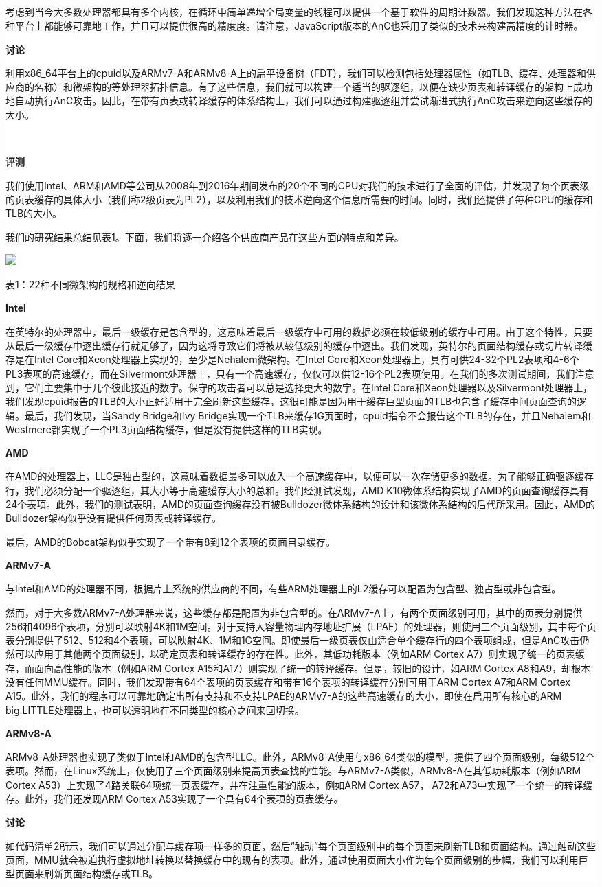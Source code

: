 考虑到当今大多数处理器都具有多个内核，在循环中简单递增全局变量的线程可以提供一个基于软件的周期计数器。我们发现这种方法在各种平台上都能够可靠地工作，并且可以提供很高的精度度。请注意，JavaScript版本的AnC也采用了类似的技术来构建高精度的计时器。

**讨论**

利用x86_64平台上的cpuid以及ARMv7-A和ARMv8-A上的扁平设备树（FDT），我们可以检测包括处理器属性（如TLB、缓存、处理器和供应商的名称）和微架构的等处理器拓扑信息。有了这些信息，我们就可以构建一个适当的驱逐组，以便在缺少页表和转译缓存的架构上成功地自动执行AnC攻击。因此，在带有页表或转译缓存的体系结构上，我们可以通过构建驱逐组并尝试渐进式执行AnC攻击来逆向这些缓存的大小。

<br>

**评测**

我们使用Intel、ARM和AMD等公司从2008年到2016年期间发布的20个不同的CPU对我们的技术进行了全面的评估，并发现了每个页表级的页表缓存的具体大小（我们称2级页表为PL2），以及利用我们的技术逆向这个信息所需要的时间。同时，我们还提供了每种CPU的缓存和TLB的大小。

我们的研究结果总结见表1。下面，我们将逐一介绍各个供应商产品在这些方面的特点和差异。

[![](https://p1.ssl.qhimg.com/t0199001842b2ddad50.png)](https://p1.ssl.qhimg.com/t0199001842b2ddad50.png)

表1：22种不同微架构的规格和逆向结果

**Intel**

在英特尔的处理器中，最后一级缓存是包含型的，这意味着最后一级缓存中可用的数据必须在较低级别的缓存中可用。由于这个特性，只要从最后一级缓存中逐出缓存行就足够了，因为这将导致它们将被从较低级别的缓存中逐出。我们发现，英特尔的页面结构缓存或切片转译缓存是在Intel Core和Xeon处理器上实现的，至少是Nehalem微架构。在Intel Core和Xeon处理器上，具有可供24-32个PL2表项和4-6个PL3表项的高速缓存，而在Silvermont处理器上，只有一个高速缓存，仅仅可以供12-16个PL2表项使用。在我们的多次测试期间，我们注意到，它们主要集中于几个彼此接近的数字。保守的攻击者可以总是选择更大的数字。在Intel Core和Xeon处理器以及Silvermont处理器上，我们发现cpuid报告的TLB的大小正好适用于完全刷新这些缓存，这很可能是因为用于缓存巨型页面的TLB也包含了缓存中间页面查询的逻辑。最后，我们发现，当Sandy Bridge和Ivy Bridge实现一个TLB来缓存1G页面时，cpuid指令不会报告这个TLB的存在，并且Nehalem和Westmere都实现了一个PL3页面结构缓存，但是没有提供这样的TLB实现。

**AMD**

在AMD的处理器上，LLC是独占型的，这意味着数据最多可以放入一个高速缓存中，以便可以一次存储更多的数据。为了能够正确驱逐缓存行，我们必须分配一个驱逐组，其大小等于高速缓存大小的总和。我们经测试发现，AMD K10微体系结构实现了AMD的页面查询缓存具有24个表项。此外，我们的测试表明，AMD的页面查询缓存没有被Bulldozer微体系结构的设计和该微体系结构的后代所采用。因此，AMD的Bulldozer架构似乎没有提供任何页表或转译缓存。

最后，AMD的Bobcat架构似乎实现了一个带有8到12个表项的页面目录缓存。

**ARMv7-A**

与Intel和AMD的处理器不同，根据片上系统的供应商的不同，有些ARM处理器上的L2缓存可以配置为包含型、独占型或非包含型。

然而，对于大多数ARMv7-A处理器来说，这些缓存都是配置为非包含型的。在ARMv7-A上，有两个页面级别可用，其中的页表分别提供256和4096个表项，分别可以映射4K和1M空间。对于支持大容量物理内存地址扩展（LPAE）的处理器，则使用三个页面级别，其中每个页表分别提供了512、512和4个表项，可以映射4K、1M和1G空间。即使最后一级页表仅由适合单个缓存行的四个表项组成，但是AnC攻击仍然可以应用于其他两个页面级别，以确定页表和转译缓存的存在性。此外，其低功耗版本（例如ARM Cortex A7）则实现了统一的页表缓存，而面向高性能的版本（例如ARM Cortex A15和A17）则实现了统一的转译缓存。但是，较旧的设计，如ARM Cortex A8和A9，却根本没有任何MMU缓存。同时，我们发现带有64个表项的页表缓存和带有16个表项的转译缓存分别可用于ARM Cortex A7和ARM Cortex A15。此外，我们的程序可以可靠地确定出所有支持和不支持LPAE的ARMv7-A的这些高速缓存的大小，即使在启用所有核心的ARM big.LITTLE处理器上，也可以透明地在不同类型的核心之间来回切换。

**ARMv8-A**

ARMv8-A处理器也实现了类似于Intel和AMD的包含型LLC。此外，ARMv8-A使用与x86_64类似的模型，提供了四个页面级别，每级512个表项。然而，在Linux系统上，仅使用了三个页面级别来提高页表查找的性能。与ARMv7-A类似，ARMv8-A在其低功耗版本（例如ARM Cortex A53）上实现了4路关联64项统一页表缓存，并在注重性能的版本，例如ARM Cortex A57， A72和A73中实现了一个统一的转译缓存。此外，我们还发现ARM Cortex A53实现了一个具有64个表项的页表缓存。

**讨论**

如代码清单2所示，我们可以通过分配与缓存项一样多的页面，然后“触动”每个页面级别中的每个页面来刷新TLB和页面结构。通过触动这些页面，MMU就会被迫执行虚拟地址转换以替换缓存中的现有的表项。此外，通过使用页面大小作为每个页面级别的步幅，我们可以利用巨型页面来刷新页面结构缓存或TLB。
